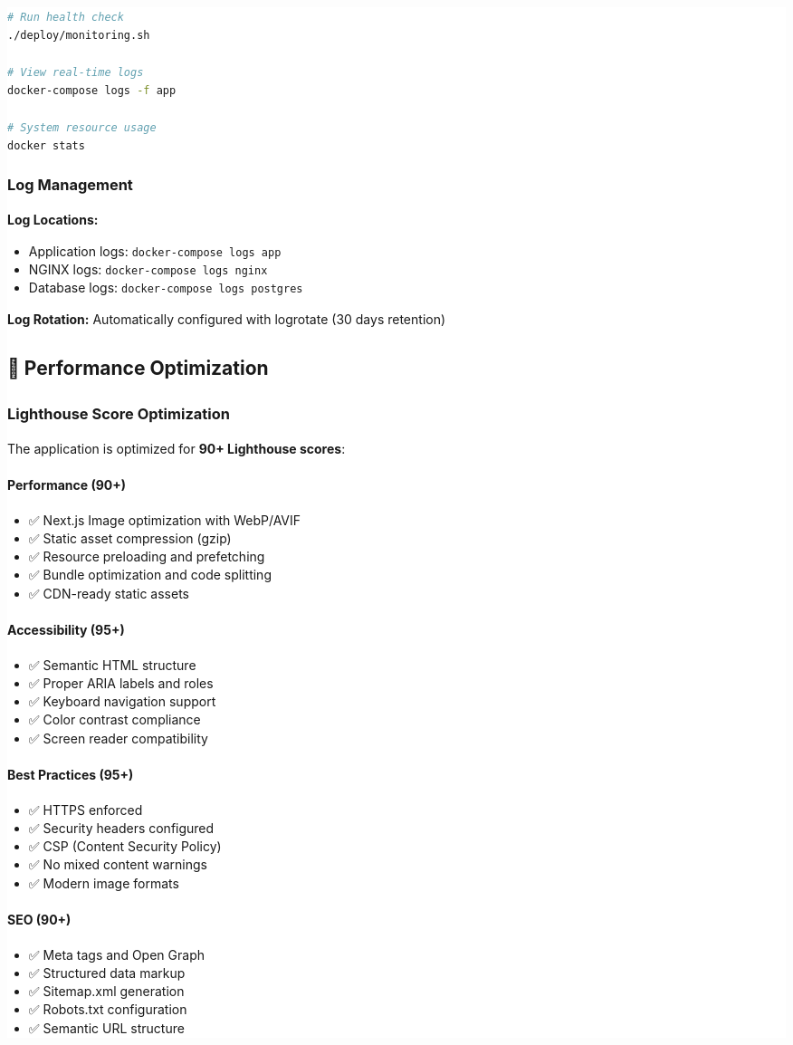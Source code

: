 ```bash
# Run health check
./deploy/monitoring.sh

# View real-time logs
docker-compose logs -f app

# System resource usage
docker stats
```

### Log Management

**Log Locations:**
- Application logs: `docker-compose logs app`
- NGINX logs: `docker-compose logs nginx`
- Database logs: `docker-compose logs postgres`

**Log Rotation:**
Automatically configured with logrotate (30 days retention)

## 🔧 Performance Optimization

### Lighthouse Score Optimization

The application is optimized for **90+ Lighthouse scores**:

#### Performance (90+)
- ✅ Next.js Image optimization with WebP/AVIF
- ✅ Static asset compression (gzip)
- ✅ Resource preloading and prefetching
- ✅ Bundle optimization and code splitting
- ✅ CDN-ready static assets

#### Accessibility (95+)
- ✅ Semantic HTML structure
- ✅ Proper ARIA labels and roles
- ✅ Keyboard navigation support
- ✅ Color contrast compliance
- ✅ Screen reader compatibility

#### Best Practices (95+)
- ✅ HTTPS enforced
- ✅ Security headers configured
- ✅ CSP (Content Security Policy)
- ✅ No mixed content warnings
- ✅ Modern image formats

#### SEO (90+)
- ✅ Meta tags and Open Graph
- ✅ Structured data markup
- ✅ Sitemap.xml generation
- ✅ Robots.txt configuration
- ✅ Semantic URL structure
